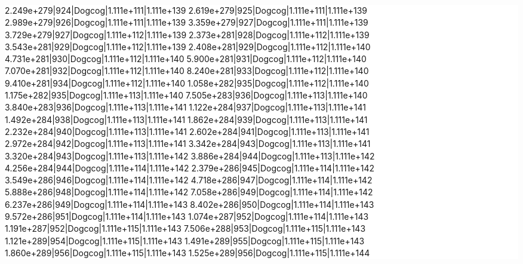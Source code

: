 2.249e+279|924|Dogcog|1.111e+111|1.111e+139
2.619e+279|925|Dogcog|1.111e+111|1.111e+139
2.989e+279|926|Dogcog|1.111e+111|1.111e+139
3.359e+279|927|Dogcog|1.111e+111|1.111e+139
3.729e+279|927|Dogcog|1.111e+112|1.111e+139
2.373e+281|928|Dogcog|1.111e+112|1.111e+139
3.543e+281|929|Dogcog|1.111e+112|1.111e+139
2.408e+281|929|Dogcog|1.111e+112|1.111e+140
4.731e+281|930|Dogcog|1.111e+112|1.111e+140
5.900e+281|931|Dogcog|1.111e+112|1.111e+140
7.070e+281|932|Dogcog|1.111e+112|1.111e+140
8.240e+281|933|Dogcog|1.111e+112|1.111e+140
9.410e+281|934|Dogcog|1.111e+112|1.111e+140
1.058e+282|935|Dogcog|1.111e+112|1.111e+140
1.175e+282|935|Dogcog|1.111e+113|1.111e+140
7.505e+283|936|Dogcog|1.111e+113|1.111e+140
3.840e+283|936|Dogcog|1.111e+113|1.111e+141
1.122e+284|937|Dogcog|1.111e+113|1.111e+141
1.492e+284|938|Dogcog|1.111e+113|1.111e+141
1.862e+284|939|Dogcog|1.111e+113|1.111e+141
2.232e+284|940|Dogcog|1.111e+113|1.111e+141
2.602e+284|941|Dogcog|1.111e+113|1.111e+141
2.972e+284|942|Dogcog|1.111e+113|1.111e+141
3.342e+284|943|Dogcog|1.111e+113|1.111e+141
3.320e+284|943|Dogcog|1.111e+113|1.111e+142
3.886e+284|944|Dogcog|1.111e+113|1.111e+142
4.256e+284|944|Dogcog|1.111e+114|1.111e+142
2.379e+286|945|Dogcog|1.111e+114|1.111e+142
3.549e+286|946|Dogcog|1.111e+114|1.111e+142
4.718e+286|947|Dogcog|1.111e+114|1.111e+142
5.888e+286|948|Dogcog|1.111e+114|1.111e+142
7.058e+286|949|Dogcog|1.111e+114|1.111e+142
6.237e+286|949|Dogcog|1.111e+114|1.111e+143
8.402e+286|950|Dogcog|1.111e+114|1.111e+143
9.572e+286|951|Dogcog|1.111e+114|1.111e+143
1.074e+287|952|Dogcog|1.111e+114|1.111e+143
1.191e+287|952|Dogcog|1.111e+115|1.111e+143
7.506e+288|953|Dogcog|1.111e+115|1.111e+143
1.121e+289|954|Dogcog|1.111e+115|1.111e+143
1.491e+289|955|Dogcog|1.111e+115|1.111e+143
1.860e+289|956|Dogcog|1.111e+115|1.111e+143
1.525e+289|956|Dogcog|1.111e+115|1.111e+144
